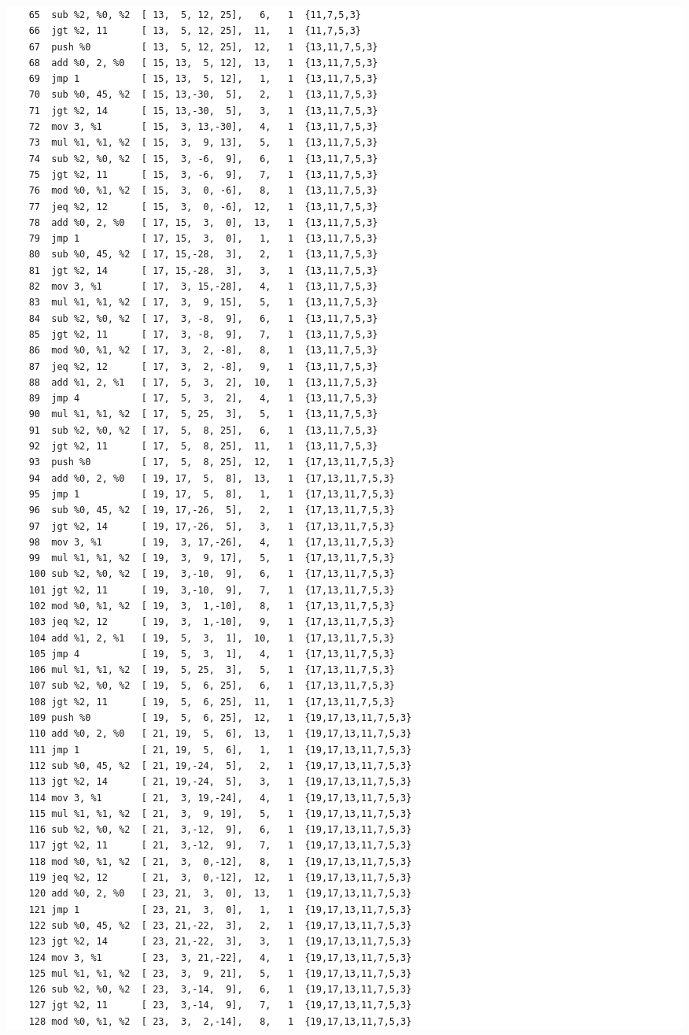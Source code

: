         65  sub %2, %0, %2  [ 13,  5, 12, 25],   6,   1  {11,7,5,3}
        66  jgt %2, 11      [ 13,  5, 12, 25],  11,   1  {11,7,5,3}
        67  push %0         [ 13,  5, 12, 25],  12,   1  {13,11,7,5,3}
        68  add %0, 2, %0   [ 15, 13,  5, 12],  13,   1  {13,11,7,5,3}
        69  jmp 1           [ 15, 13,  5, 12],   1,   1  {13,11,7,5,3}
        70  sub %0, 45, %2  [ 15, 13,-30,  5],   2,   1  {13,11,7,5,3}
        71  jgt %2, 14      [ 15, 13,-30,  5],   3,   1  {13,11,7,5,3}
        72  mov 3, %1       [ 15,  3, 13,-30],   4,   1  {13,11,7,5,3}
        73  mul %1, %1, %2  [ 15,  3,  9, 13],   5,   1  {13,11,7,5,3}
        74  sub %2, %0, %2  [ 15,  3, -6,  9],   6,   1  {13,11,7,5,3}
        75  jgt %2, 11      [ 15,  3, -6,  9],   7,   1  {13,11,7,5,3}
        76  mod %0, %1, %2  [ 15,  3,  0, -6],   8,   1  {13,11,7,5,3}
        77  jeq %2, 12      [ 15,  3,  0, -6],  12,   1  {13,11,7,5,3}
        78  add %0, 2, %0   [ 17, 15,  3,  0],  13,   1  {13,11,7,5,3}
        79  jmp 1           [ 17, 15,  3,  0],   1,   1  {13,11,7,5,3}
        80  sub %0, 45, %2  [ 17, 15,-28,  3],   2,   1  {13,11,7,5,3}
        81  jgt %2, 14      [ 17, 15,-28,  3],   3,   1  {13,11,7,5,3}
        82  mov 3, %1       [ 17,  3, 15,-28],   4,   1  {13,11,7,5,3}
        83  mul %1, %1, %2  [ 17,  3,  9, 15],   5,   1  {13,11,7,5,3}
        84  sub %2, %0, %2  [ 17,  3, -8,  9],   6,   1  {13,11,7,5,3}
        85  jgt %2, 11      [ 17,  3, -8,  9],   7,   1  {13,11,7,5,3}
        86  mod %0, %1, %2  [ 17,  3,  2, -8],   8,   1  {13,11,7,5,3}
        87  jeq %2, 12      [ 17,  3,  2, -8],   9,   1  {13,11,7,5,3}
        88  add %1, 2, %1   [ 17,  5,  3,  2],  10,   1  {13,11,7,5,3}
        89  jmp 4           [ 17,  5,  3,  2],   4,   1  {13,11,7,5,3}
        90  mul %1, %1, %2  [ 17,  5, 25,  3],   5,   1  {13,11,7,5,3}
        91  sub %2, %0, %2  [ 17,  5,  8, 25],   6,   1  {13,11,7,5,3}
        92  jgt %2, 11      [ 17,  5,  8, 25],  11,   1  {13,11,7,5,3}
        93  push %0         [ 17,  5,  8, 25],  12,   1  {17,13,11,7,5,3}
        94  add %0, 2, %0   [ 19, 17,  5,  8],  13,   1  {17,13,11,7,5,3}
        95  jmp 1           [ 19, 17,  5,  8],   1,   1  {17,13,11,7,5,3}
        96  sub %0, 45, %2  [ 19, 17,-26,  5],   2,   1  {17,13,11,7,5,3}
        97  jgt %2, 14      [ 19, 17,-26,  5],   3,   1  {17,13,11,7,5,3}
        98  mov 3, %1       [ 19,  3, 17,-26],   4,   1  {17,13,11,7,5,3}
        99  mul %1, %1, %2  [ 19,  3,  9, 17],   5,   1  {17,13,11,7,5,3}
        100 sub %2, %0, %2  [ 19,  3,-10,  9],   6,   1  {17,13,11,7,5,3}
        101 jgt %2, 11      [ 19,  3,-10,  9],   7,   1  {17,13,11,7,5,3}
        102 mod %0, %1, %2  [ 19,  3,  1,-10],   8,   1  {17,13,11,7,5,3}
        103 jeq %2, 12      [ 19,  3,  1,-10],   9,   1  {17,13,11,7,5,3}
        104 add %1, 2, %1   [ 19,  5,  3,  1],  10,   1  {17,13,11,7,5,3}
        105 jmp 4           [ 19,  5,  3,  1],   4,   1  {17,13,11,7,5,3}
        106 mul %1, %1, %2  [ 19,  5, 25,  3],   5,   1  {17,13,11,7,5,3}
        107 sub %2, %0, %2  [ 19,  5,  6, 25],   6,   1  {17,13,11,7,5,3}
        108 jgt %2, 11      [ 19,  5,  6, 25],  11,   1  {17,13,11,7,5,3}
        109 push %0         [ 19,  5,  6, 25],  12,   1  {19,17,13,11,7,5,3}
        110 add %0, 2, %0   [ 21, 19,  5,  6],  13,   1  {19,17,13,11,7,5,3}
        111 jmp 1           [ 21, 19,  5,  6],   1,   1  {19,17,13,11,7,5,3}
        112 sub %0, 45, %2  [ 21, 19,-24,  5],   2,   1  {19,17,13,11,7,5,3}
        113 jgt %2, 14      [ 21, 19,-24,  5],   3,   1  {19,17,13,11,7,5,3}
        114 mov 3, %1       [ 21,  3, 19,-24],   4,   1  {19,17,13,11,7,5,3}
        115 mul %1, %1, %2  [ 21,  3,  9, 19],   5,   1  {19,17,13,11,7,5,3}
        116 sub %2, %0, %2  [ 21,  3,-12,  9],   6,   1  {19,17,13,11,7,5,3}
        117 jgt %2, 11      [ 21,  3,-12,  9],   7,   1  {19,17,13,11,7,5,3}
        118 mod %0, %1, %2  [ 21,  3,  0,-12],   8,   1  {19,17,13,11,7,5,3}
        119 jeq %2, 12      [ 21,  3,  0,-12],  12,   1  {19,17,13,11,7,5,3}
        120 add %0, 2, %0   [ 23, 21,  3,  0],  13,   1  {19,17,13,11,7,5,3}
        121 jmp 1           [ 23, 21,  3,  0],   1,   1  {19,17,13,11,7,5,3}
        122 sub %0, 45, %2  [ 23, 21,-22,  3],   2,   1  {19,17,13,11,7,5,3}
        123 jgt %2, 14      [ 23, 21,-22,  3],   3,   1  {19,17,13,11,7,5,3}
        124 mov 3, %1       [ 23,  3, 21,-22],   4,   1  {19,17,13,11,7,5,3}
        125 mul %1, %1, %2  [ 23,  3,  9, 21],   5,   1  {19,17,13,11,7,5,3}
        126 sub %2, %0, %2  [ 23,  3,-14,  9],   6,   1  {19,17,13,11,7,5,3}
        127 jgt %2, 11      [ 23,  3,-14,  9],   7,   1  {19,17,13,11,7,5,3}
        128 mod %0, %1, %2  [ 23,  3,  2,-14],   8,   1  {19,17,13,11,7,5,3}